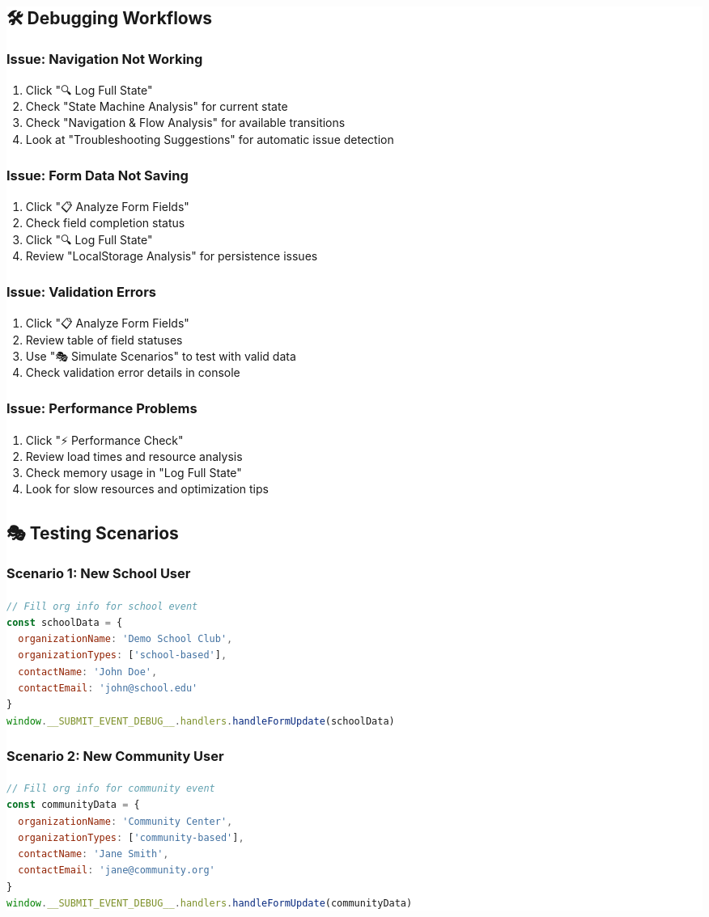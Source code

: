 ## 🛠️ Debugging Workflows

### **Issue: Navigation Not Working**
1. Click "🔍 Log Full State"
2. Check "State Machine Analysis" for current state
3. Check "Navigation & Flow Analysis" for available transitions
4. Look at "Troubleshooting Suggestions" for automatic issue detection

### **Issue: Form Data Not Saving**
1. Click "📋 Analyze Form Fields" 
2. Check field completion status
3. Click "🔍 Log Full State"
4. Review "LocalStorage Analysis" for persistence issues

### **Issue: Validation Errors**
1. Click "📋 Analyze Form Fields"
2. Review table of field statuses
3. Use "🎭 Simulate Scenarios" to test with valid data
4. Check validation error details in console

### **Issue: Performance Problems**
1. Click "⚡ Performance Check"
2. Review load times and resource analysis
3. Check memory usage in "Log Full State"
4. Look for slow resources and optimization tips

## 🎭 Testing Scenarios

### **Scenario 1: New School User**
```javascript
// Fill org info for school event
const schoolData = {
  organizationName: 'Demo School Club',
  organizationTypes: ['school-based'],
  contactName: 'John Doe', 
  contactEmail: 'john@school.edu'
}
window.__SUBMIT_EVENT_DEBUG__.handlers.handleFormUpdate(schoolData)
```

### **Scenario 2: New Community User**  
```javascript
// Fill org info for community event
const communityData = {
  organizationName: 'Community Center',
  organizationTypes: ['community-based'],
  contactName: 'Jane Smith',
  contactEmail: 'jane@community.org'  
}
window.__SUBMIT_EVENT_DEBUG__.handlers.handleFormUpdate(communityData)
```
